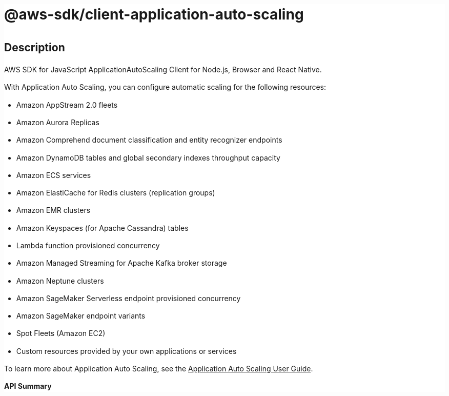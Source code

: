 

# @aws-sdk/client-application-auto-scaling

## Description

AWS SDK for JavaScript ApplicationAutoScaling Client for Node.js, Browser and React Native.

<p>With Application Auto Scaling, you can configure automatic scaling for the following
resources:</p>
<ul>
<li>
<p>Amazon AppStream 2.0 fleets</p>
</li>
<li>
<p>Amazon Aurora Replicas</p>
</li>
<li>
<p>Amazon Comprehend document classification and entity recognizer endpoints</p>
</li>
<li>
<p>Amazon DynamoDB tables and global secondary indexes throughput capacity</p>
</li>
<li>
<p>Amazon ECS services</p>
</li>
<li>
<p>Amazon ElastiCache for Redis clusters (replication groups)</p>
</li>
<li>
<p>Amazon EMR clusters</p>
</li>
<li>
<p>Amazon Keyspaces (for Apache Cassandra) tables</p>
</li>
<li>
<p>Lambda function provisioned concurrency</p>
</li>
<li>
<p>Amazon Managed Streaming for Apache Kafka broker storage</p>
</li>
<li>
<p>Amazon Neptune clusters</p>
</li>
<li>
<p>Amazon SageMaker Serverless endpoint provisioned concurrency</p>
</li>
<li>
<p>Amazon SageMaker endpoint variants</p>
</li>
<li>
<p>Spot Fleets (Amazon EC2)</p>
</li>
<li>
<p>Custom resources provided by your own applications or services</p>
</li>
</ul>
<p>To learn more about Application Auto Scaling, see the <a href="https://docs.aws.amazon.com/autoscaling/application/userguide/what-is-application-auto-scaling.html">Application Auto Scaling User
Guide</a>.</p>
<p>
<b>API Summary</b>
</p>